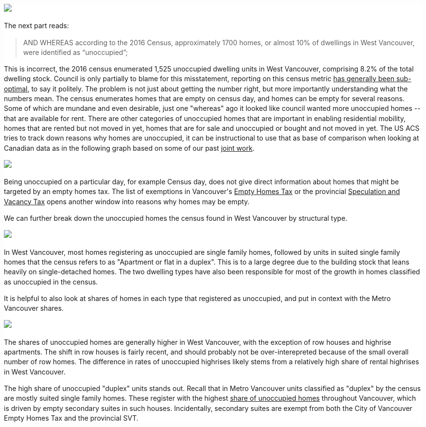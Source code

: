 <img src="/posts/2020-03-09-knock-knock-anybody-home_files/figure-html/west-van-completions-1.png" width="768" />


The next part reads:

>    AND WHEREAS according to the 2016 Census, approximately 1700 homes, or almost 10% of dwellings in West Vancouver, were identified as “unoccupied”;

This is incorrect, the 2016 census enumerated 1,525 unoccupied dwelling units in West Vancouver, comprising 8.2% of the total dwelling stock. Council is only partially to blame for this misstatement, reporting on this census metric [has generally been sub-optimal](https://www.nsnews.com/opinion/letters/other-voices-knock-knock-time-to-tax-those-empty-homes-1.22801722), to say it politely. The problem is not just about getting the number right, but more importantly understanding what the numbers mean. The census enumerates homes that are empty on census day, and homes can be empty for several reasons. Some of which are mundane and even desirable, just one "whereas" ago it looked like council wanted more unoccupied homes -- that are available for rent. There are other categories of unoccupied homes that are important in enabling residential mobility, homes that are rented but not moved in yet, homes that are for sale and unoccupied or bought and not moved in yet. The US ACS tries to track down reasons why homes are unoccupied, it can be instructional to use that as base of comparison when looking at Canadian data as in the following graph based on some of our past [joint work](https://homefreesociology.com/2019/08/19/running-on-empties/).

![](https://doodles.mountainmath.ca/posts/2020-01-27-mythical-oversupply_files/figure-html/unnamed-chunk-22-1.png)

Being unoccupied on a particular day, for example Census day, does not give direct information about homes that might be targeted by an empty homes tax. The list of exemptions in Vancouver's [Empty Homes Tax](https://vancouver.ca/home-property-development/empty-homes-tax-questionnaire.aspx) or the provincial [Speculation and Vacancy Tax](https://www2.gov.bc.ca/gov/content/taxes/speculation-vacancy-tax/exemptions-speculation-and-vacancy-tax) opens another window into reasons why homes may be empty.

We can further break down the unoccupied homes the census found in West Vancouver by structural type.

<img src="/posts/2020-03-09-knock-knock-anybody-home_files/figure-html/west-van-unoccupied-1.png" width="768" />

In West Vancouver, most homes registering as unoccupied are single family homes, followed by units in suited single family homes that the census refers to as "Apartment or flat in a duplex". This is to a large degree due to the building stock that leans heavily on single-detached homes. The two dwelling types have also been responsible for most of the growth in homes classified as unoccupied in the census.

It is helpful to also look at shares of homes in each type that registered as unoccupied, and put in context with the Metro Vancouver shares.

<img src="/posts/2020-03-09-knock-knock-anybody-home_files/figure-html/west-van-unoccupied-share-1.png" width="768" />

The shares of unoccupied homes are generally higher in West Vancouver, with the exception of row houses and highrise apartments. The shift in row houses is fairly recent, and should probably not be over-interepreted because of the small overall number of row homes. The difference in rates of unoccupied highrises likely stems from a relatively high share of rental highrises in West Vancouver.

The high share of unoccupied "duplex" units stands out. Recall that in Metro Vancouver units classified as "duplex" by the census are mostly suited single family homes. These register with the highest [share of unoccupied homes](https://doodles.mountainmath.ca/blog/2020/01/27/mythical-oversupply/) throughout Vancouver, which is driven by empty secondary suites in such houses. Incidentally, secondary suites are exempt from both the City of Vancouver Empty Homes Tax and the provincial SVT. 
